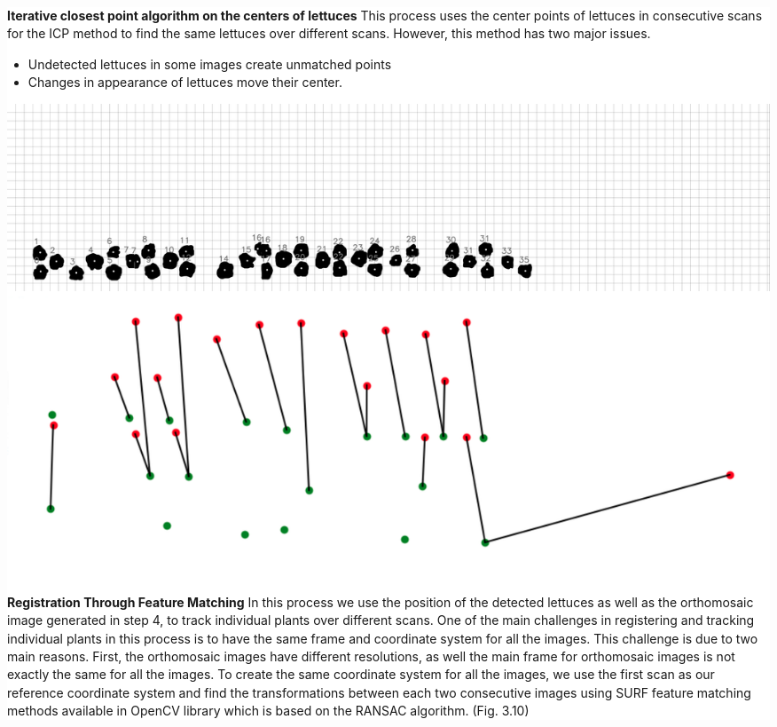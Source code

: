 **Iterative closest point algorithm on the centers of lettuces**
This process uses the center points of lettuces in consecutive scans for the ICP method to find the same lettuces over different scans.
However, this method has two major issues.

* Undetected lettuces in some images create unmatched points
* Changes in appearance of lettuces move their center.

<img width="2000" alt="Detection" src="/assets/images/pipeline/bw-200428.jpg">
<img width="2000" alt="icp" src="/assets/images/pipeline/icp.png">

**Registration Through Feature Matching**
In this process we use the position of the detected lettuces as well as the orthomosaic image generated in step 4, to track individual plants over different scans. 
One of the main challenges in registering and tracking individual plants in this process is to have the same frame and coordinate system for all the images.
This challenge is due to two main reasons.
First, the orthomosaic images have different resolutions, as well the main frame for orthomosaic images is not exactly the same for all the images. 
To create the same coordinate system for all the images, we use the first scan as our reference coordinate system and find the transformations between each two consecutive images using SURF feature matching methods available in OpenCV library which is based on the RANSAC algorithm. (Fig. 3.10)
